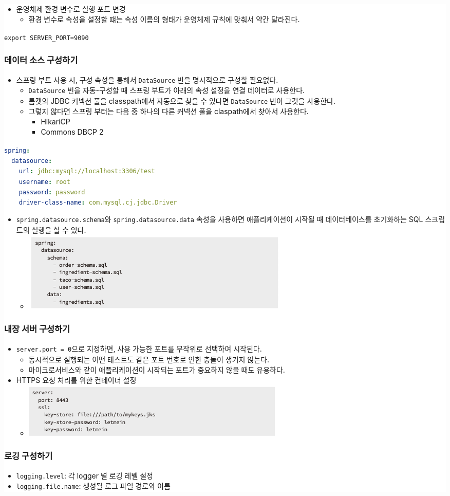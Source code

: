 - 운영체제 환경 변수로 실행 포트 변경
	- 환경 변수로 속성을 설정할 떄는 속성 이름의 형태가 운영체제 규칙에 맞춰서 약간 달라진다.

```
export SERVER_PORT=9090
```

### 데이터 소스 구성하기

- 스프링 부트 사용 시, 구성 속성을 통해서 `DataSource` 빈을 명시적으로 구성할 필요없다.
	- `DataSource` 빈을 자동-구성할 때 스프링 부트가 아래의 속성 설정을 연결 데이터로 사용한다.
	- 톰캣의 JDBC 커넥션 풀을 classpath에서 자동으로 찾을 수 있다면 `DataSource` 빈이 그것을 사용한다.
	- 그렇지 않다면 스프링 부터는 다음 중 하나의 다른 커넥션 풀을 claspath에서 찾아서 사용한다.
		- HikariCP
		- Commons DBCP 2

```yaml
spring:  
  datasource:  
    url: jdbc:mysql://localhost:3306/test  
    username: root  
    password: password  
    driver-class-name: com.mysql.cj.jdbc.Driver
```

- `spring.datasource.schema`와 `spring.datasource.data` 속성을 사용하면 애플리케이션이 시작될 때 데이터베이스를 초기화하는 SQL 스크립트의 실행을 할 수 있다.
	- ![](assets/Pasted%20image%2020230606153213.png)
### 내장 서버 구성하기

- `server.port = 0`으로 지정하면, 사용 가능한 포트를 무작위로 선택하여 시작된다.
	- 동시적으로 실행되는 어떤 테스트도 같은 포트 번호로 인한 충돌이 생기지 않는다.
	- 마이크로서비스와 같이 애플리케이션이 시작되는 포트가 중요하지 않을 때도 유용하다.
- HTTPS 요청 처리를 위한 컨테이너 설정
	- ![](assets/Pasted%20image%2020230606153839.png)

### 로깅 구성하기

- `logging.level`: 각 logger 별 로깅 레벨 설정
- `logging.file.name`: 생성될 로그 파일 경로와 이름
